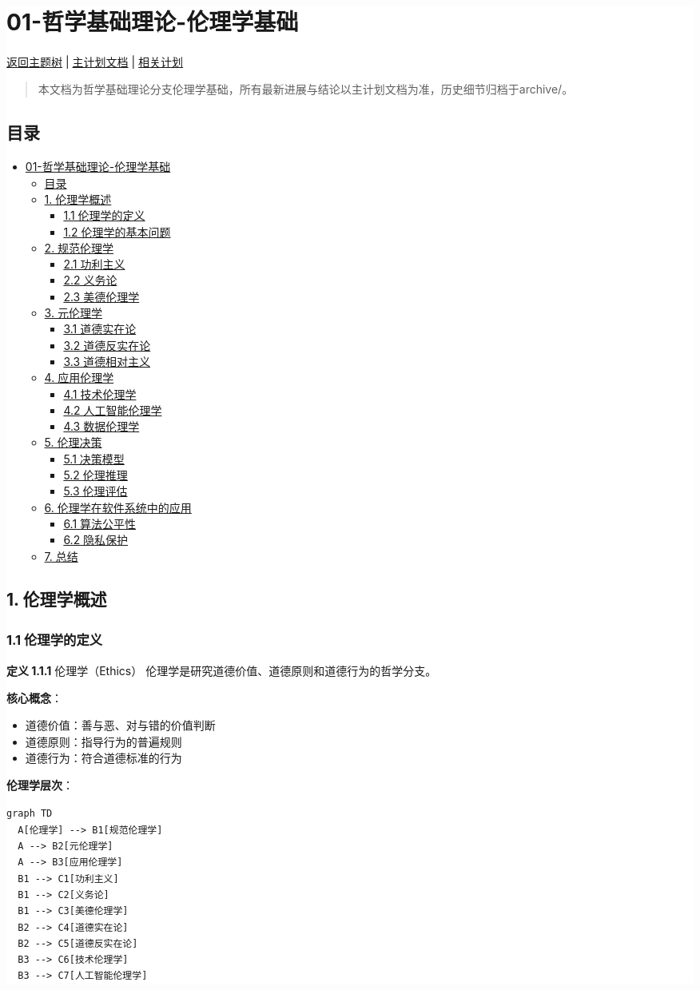 # 01-哲学基础理论-伦理学基础

[返回主题树](../00-主题树与内容索引.md) | [主计划文档](../00-形式化架构理论统一计划.md) | [相关计划](../递归合并计划.md)

> 本文档为哲学基础理论分支伦理学基础，所有最新进展与结论以主计划文档为准，历史细节归档于archive/。

## 目录

- [01-哲学基础理论-伦理学基础](#01-哲学基础理论-伦理学基础)
  - [目录](#目录)
  - [1. 伦理学概述](#1-伦理学概述)
    - [1.1 伦理学的定义](#11-伦理学的定义)
    - [1.2 伦理学的基本问题](#12-伦理学的基本问题)
  - [2. 规范伦理学](#2-规范伦理学)
    - [2.1 功利主义](#21-功利主义)
    - [2.2 义务论](#22-义务论)
    - [2.3 美德伦理学](#23-美德伦理学)
  - [3. 元伦理学](#3-元伦理学)
    - [3.1 道德实在论](#31-道德实在论)
    - [3.2 道德反实在论](#32-道德反实在论)
    - [3.3 道德相对主义](#33-道德相对主义)
  - [4. 应用伦理学](#4-应用伦理学)
    - [4.1 技术伦理学](#41-技术伦理学)
    - [4.2 人工智能伦理学](#42-人工智能伦理学)
    - [4.3 数据伦理学](#43-数据伦理学)
  - [5. 伦理决策](#5-伦理决策)
    - [5.1 决策模型](#51-决策模型)
    - [5.2 伦理推理](#52-伦理推理)
    - [5.3 伦理评估](#53-伦理评估)
  - [6. 伦理学在软件系统中的应用](#6-伦理学在软件系统中的应用)
    - [6.1 算法公平性](#61-算法公平性)
    - [6.2 隐私保护](#62-隐私保护)
  - [7. 总结](#7-总结)

## 1. 伦理学概述

### 1.1 伦理学的定义

**定义 1.1.1** 伦理学（Ethics）
伦理学是研究道德价值、道德原则和道德行为的哲学分支。

**核心概念**：

- 道德价值：善与恶、对与错的价值判断
- 道德原则：指导行为的普遍规则
- 道德行为：符合道德标准的行为

**伦理学层次**：

```mermaid
graph TD
  A[伦理学] --> B1[规范伦理学]
  A --> B2[元伦理学]
  A --> B3[应用伦理学]
  B1 --> C1[功利主义]
  B1 --> C2[义务论]
  B1 --> C3[美德伦理学]
  B2 --> C4[道德实在论]
  B2 --> C5[道德反实在论]
  B3 --> C6[技术伦理学]
  B3 --> C7[人工智能伦理学]
```
